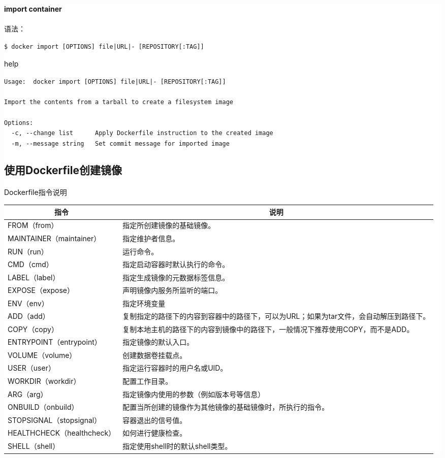 
#### import container

语法：

```shell
$ docker import [OPTIONS] file|URL|- [REPOSITORY[:TAG]]
```

help

```
Usage:	docker import [OPTIONS] file|URL|- [REPOSITORY[:TAG]]

Import the contents from a tarball to create a filesystem image

Options:
  -c, --change list      Apply Dockerfile instruction to the created image
  -m, --message string   Set commit message for imported image
```



## 使用Dockerfile创建镜像



Dockerfile指令说明

| 指令                       | 说明                                                         |
| -------------------------- | ------------------------------------------------------------ |
| FROM（from）               | 指定所创建镜像的基础镜像。                                   |
| MAINTAINER（maintainer）   | 指定维护者信息。                                             |
| RUN（run）                 | 运行命令。                                                   |
| CMD（cmd）                 | 指定启动容器时默认执行的命令。                               |
| LABEL（label）             | 指定生成镜像的元数据标签信息。                               |
| EXPOSE（expose）           | 声明镜像内服务所监听的端口。                                 |
| ENV（env）                 | 指定环境变量                                                 |
| ADD（add）                 | 复制指定的<src>路径下的内容到容器中的<dest>路径下，<src>可以为URL；如果为tar文件，会自动解压到<dest>路径下。 |
| COPY（copy）               | 复制本地主机的<src>路径下的内容到镜像中的<dest>路径下，一般情况下推荐使用COPY，而不是ADD。 |
| ENTRYPOINT（entrypoint）   | 指定镜像的默认入口。                                         |
| VOLUME（volume）           | 创建数据卷挂载点。                                           |
| USER（user）               | 指定运行容器时的用户名或UID。                                |
| WORKDIR（workdir）         | 配置工作目录。                                               |
| ARG（arg）                 | 指定镜像内使用的参数（例如版本号等信息）                     |
| ONBUILD（onbuild）         | 配置当所创建的镜像作为其他镜像的基础镜像时，所执行的指令。   |
| STOPSIGNAL（stopsignal）   | 容器退出的信号值。                                           |
| HEALTHCHECK（healthcheck） | 如何进行健康检查。                                           |
| SHELL（shell）             | 指定使用shell时的默认shell类型。                             |

